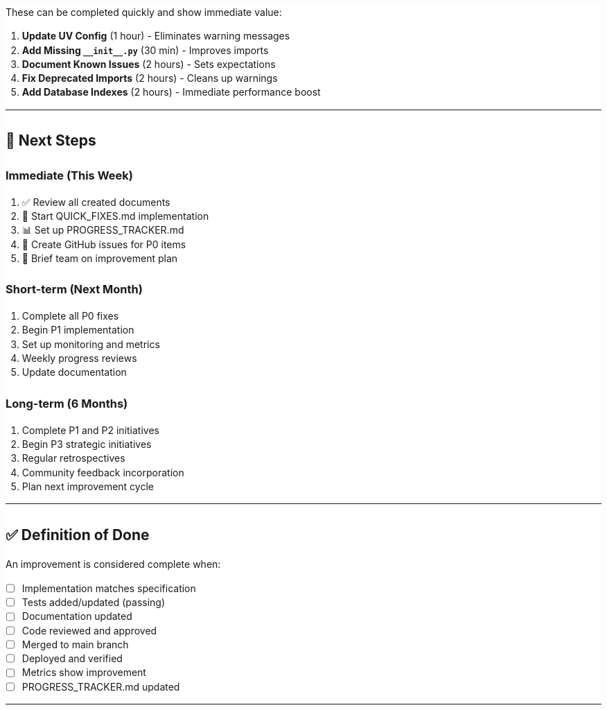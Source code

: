 These can be completed quickly and show immediate value:

1. **Update UV Config** (1 hour) - Eliminates warning messages
2. **Add Missing `__init__.py`** (30 min) - Improves imports
3. **Document Known Issues** (2 hours) - Sets expectations
4. **Fix Deprecated Imports** (2 hours) - Cleans up warnings
5. **Add Database Indexes** (2 hours) - Immediate performance boost

---

## 📝 Next Steps

### Immediate (This Week)

1. ✅ Review all created documents
2. 🔧 Start QUICK_FIXES.md implementation
3. 📊 Set up PROGRESS_TRACKER.md
4. 🎫 Create GitHub issues for P0 items
5. 👥 Brief team on improvement plan

### Short-term (Next Month)

1. Complete all P0 fixes
2. Begin P1 implementation
3. Set up monitoring and metrics
4. Weekly progress reviews
5. Update documentation

### Long-term (6 Months)

1. Complete P1 and P2 initiatives
2. Begin P3 strategic initiatives
3. Regular retrospectives
4. Community feedback incorporation
5. Plan next improvement cycle

---

## ✅ Definition of Done

An improvement is considered complete when:

- [ ] Implementation matches specification
- [ ] Tests added/updated (passing)
- [ ] Documentation updated
- [ ] Code reviewed and approved
- [ ] Merged to main branch
- [ ] Deployed and verified
- [ ] Metrics show improvement
- [ ] PROGRESS_TRACKER.md updated

---

